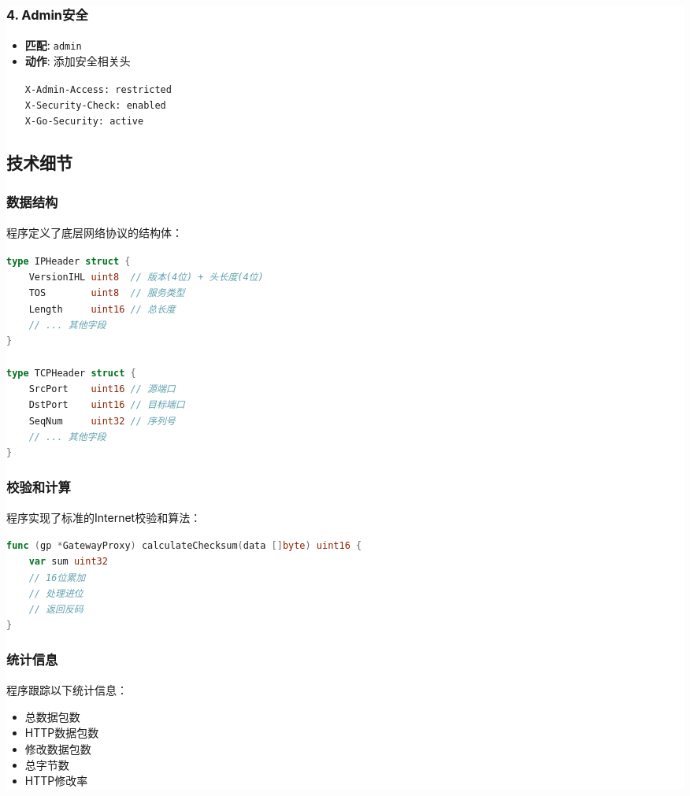### 4. Admin安全
- **匹配**: `admin`
- **动作**: 添加安全相关头
  ```
  X-Admin-Access: restricted
  X-Security-Check: enabled
  X-Go-Security: active
  ```

## 技术细节

### 数据结构

程序定义了底层网络协议的结构体：

```go
type IPHeader struct {
    VersionIHL uint8  // 版本(4位) + 头长度(4位)
    TOS        uint8  // 服务类型
    Length     uint16 // 总长度
    // ... 其他字段
}

type TCPHeader struct {
    SrcPort    uint16 // 源端口
    DstPort    uint16 // 目标端口
    SeqNum     uint32 // 序列号
    // ... 其他字段
}
```

### 校验和计算

程序实现了标准的Internet校验和算法：

```go
func (gp *GatewayProxy) calculateChecksum(data []byte) uint16 {
    var sum uint32
    // 16位累加
    // 处理进位
    // 返回反码
}
```

### 统计信息

程序跟踪以下统计信息：
- 总数据包数
- HTTP数据包数
- 修改数据包数
- 总字节数
- HTTP修改率
